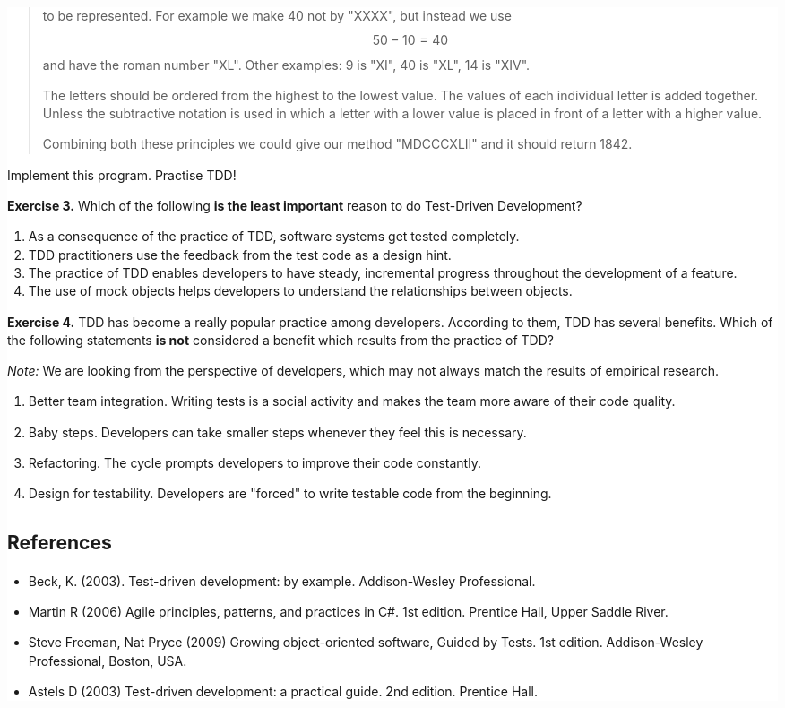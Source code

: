 > to be represented.
> For example we make 40 not by "XXXX", but 
> instead we use $$50 - 10 = 40$$ and have the roman number "XL".
> Other examples: 9 is "XI", 40 is "XL", 14 is "XIV".
> 
> The letters should be ordered from the highest to the lowest value.
> The values of each individual letter is added together.
> Unless the subtractive notation is used in which a letter 
> with a lower value is placed in front of a letter with a higher value.
>
> Combining both these principles we could give our 
> method "MDCCCXLII" and it should return 1842.

Implement this program. Practise TDD!


**Exercise 3.**
Which of the following **is the least important** reason to do Test-Driven Development?

1. As a consequence of the practice of TDD, software systems get tested completely.
2. TDD practitioners use the feedback from the test code as a design hint.
3. The practice of TDD enables developers to have steady, incremental progress throughout the development of a feature.
4. The use of mock objects helps developers to understand the relationships between objects.



**Exercise 4.**
TDD has become a really popular practice among developers. According to them, TDD has several benefits. Which of the following statements 
**is not** considered a benefit which results from the practice of TDD?

*Note:* We are looking from the perspective of developers, which may not always match the results of empirical research.

1. Better team integration. Writing tests is a social activity and makes the team more aware of their code quality. 

2. Baby steps. Developers can take smaller steps whenever they feel this is necessary.

3. Refactoring. The cycle prompts developers to improve their code constantly.

4. Design for testability. Developers are "forced" to write testable code from the beginning.




## References

* Beck, K. (2003). Test-driven development: by example. Addison-Wesley Professional.

* Martin R (2006) Agile principles, patterns, and practices in C#. 1st edition. Prentice Hall, Upper Saddle River.

* Steve Freeman, Nat Pryce (2009) Growing object-oriented software, Guided by Tests. 1st edition. Addison-Wesley Professional, Boston, USA.

* Astels D (2003) Test-driven development: a practical guide. 2nd edition. Prentice Hall.

